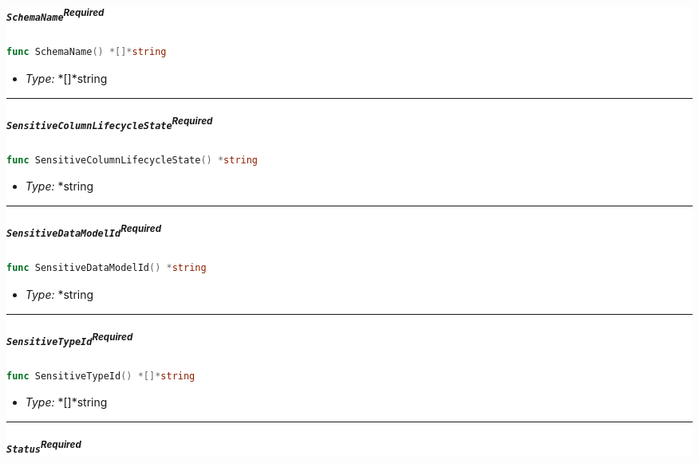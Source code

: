 ##### `SchemaName`<sup>Required</sup> <a name="SchemaName" id="rhizo-co-terraform-provider-oci.dataOciDataSafeSensitiveDataModelsSensitiveColumns.DataOciDataSafeSensitiveDataModelsSensitiveColumns.property.schemaName"></a>

```go
func SchemaName() *[]*string
```

- *Type:* *[]*string

---

##### `SensitiveColumnLifecycleState`<sup>Required</sup> <a name="SensitiveColumnLifecycleState" id="rhizo-co-terraform-provider-oci.dataOciDataSafeSensitiveDataModelsSensitiveColumns.DataOciDataSafeSensitiveDataModelsSensitiveColumns.property.sensitiveColumnLifecycleState"></a>

```go
func SensitiveColumnLifecycleState() *string
```

- *Type:* *string

---

##### `SensitiveDataModelId`<sup>Required</sup> <a name="SensitiveDataModelId" id="rhizo-co-terraform-provider-oci.dataOciDataSafeSensitiveDataModelsSensitiveColumns.DataOciDataSafeSensitiveDataModelsSensitiveColumns.property.sensitiveDataModelId"></a>

```go
func SensitiveDataModelId() *string
```

- *Type:* *string

---

##### `SensitiveTypeId`<sup>Required</sup> <a name="SensitiveTypeId" id="rhizo-co-terraform-provider-oci.dataOciDataSafeSensitiveDataModelsSensitiveColumns.DataOciDataSafeSensitiveDataModelsSensitiveColumns.property.sensitiveTypeId"></a>

```go
func SensitiveTypeId() *[]*string
```

- *Type:* *[]*string

---

##### `Status`<sup>Required</sup> <a name="Status" id="rhizo-co-terraform-provider-oci.dataOciDataSafeSensitiveDataModelsSensitiveColumns.DataOciDataSafeSensitiveDataModelsSensitiveColumns.property.status"></a>
